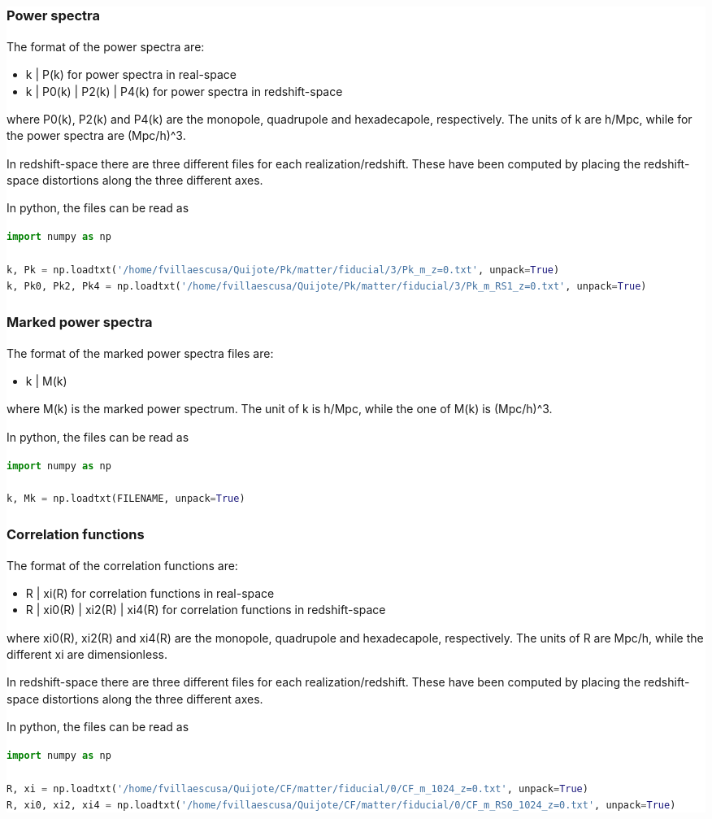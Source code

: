### Power spectra

The format of the power spectra are:
- k | P(k) for power spectra in real-space
- k | P0(k) | P2(k) | P4(k) for power spectra in redshift-space

where P0(k), P2(k) and P4(k) are the monopole, quadrupole and hexadecapole, respectively.
The units of k are h/Mpc, while for the power spectra are (Mpc/h)^3.

In redshift-space there are three different files for each realization/redshift. These have been
computed by placing the redshift-space distortions along the three different axes.

In python, the files can be read as 

```python
import numpy as np

k, Pk = np.loadtxt('/home/fvillaescusa/Quijote/Pk/matter/fiducial/3/Pk_m_z=0.txt', unpack=True)
k, Pk0, Pk2, Pk4 = np.loadtxt('/home/fvillaescusa/Quijote/Pk/matter/fiducial/3/Pk_m_RS1_z=0.txt', unpack=True)
```

### Marked power spectra

The format of the marked power spectra files  are:
- k | M(k)  

where M(k) is the marked power spectrum. 
The unit of k is h/Mpc, while the one of M(k) is (Mpc/h)^3.

In python, the files can be read as 

```python
import numpy as np

k, Mk = np.loadtxt(FILENAME, unpack=True)
```

### Correlation functions

The format of the correlation functions are:
- R | xi(R)  for correlation functions in real-space
- R | xi0(R) | xi2(R) | xi4(R) for correlation functions in redshift-space

where xi0(R), xi2(R) and xi4(R) are the monopole, quadrupole and hexadecapole, respectively.
The units of R are Mpc/h, while the different xi are dimensionless.

In redshift-space there are three different files for each realization/redshift. These have been
computed by placing the redshift-space distortions along the three different axes.


In python, the files can be read as 

```python
import numpy as np

R, xi = np.loadtxt('/home/fvillaescusa/Quijote/CF/matter/fiducial/0/CF_m_1024_z=0.txt', unpack=True)
R, xi0, xi2, xi4 = np.loadtxt('/home/fvillaescusa/Quijote/CF/matter/fiducial/0/CF_m_RS0_1024_z=0.txt', unpack=True)
```
